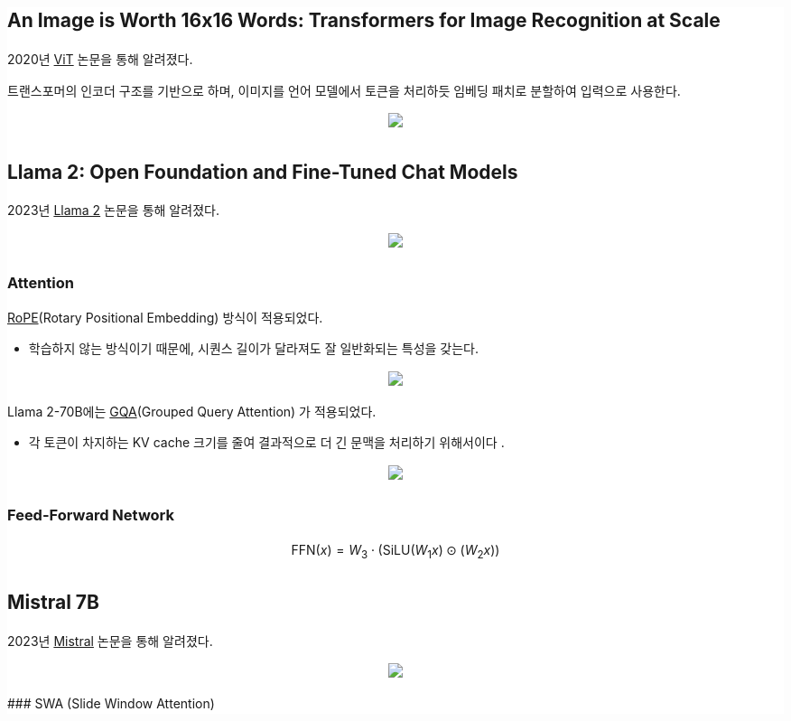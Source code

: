 ## An Image is Worth 16x16 Words: Transformers for Image Recognition at Scale

2020년 [ViT](https://arxiv.org/abs/2010.11929) 논문을 통해 알려졌다. 

트랜스포머의 인코더 구조를 기반으로 하며, 이미지를 언어 모델에서 토큰을 처리하듯 임베딩 패치로 분할하여 입력으로 사용한다.

<p align="center">
  <img src="../../images/2025-04-30-attention/image-20250501142050351.png" width="25%">
</p> 

## Llama 2: Open Foundation and Fine-Tuned Chat Models

2023년  [Llama 2](https://arxiv.org/abs/2307.09288) 논문을 통해 알려졌다. 

<p align="center">
  <img src="../../images/2025-04-30-attention/image-20250501144126606.png" width="80%">
</p> 

### Attention

[RoPE](https://arxiv.org/pdf/2104.09864)(Rotary Positional Embedding) 방식이 적용되었다. 

- 학습하지 않는 방식이기 때문에, 시퀀스 길이가 달라져도 잘 일반화되는 특성을 갖는다.

<p align="center">
  <img src="../../images/2025-04-30-attention/image-20250501154927884.png" width="80%">
</p> 

Llama 2-70B에는 [GQA](https://arxiv.org/pdf/2305.13245)(Grouped Query Attention) 가 적용되었다. 

- 각 토큰이 차지하는 KV cache 크기를 줄여 결과적으로 더 긴 문맥을 처리하기 위해서이다 .

<p align="center">
  <img src="../../images/2025-04-30-attention/image-20250501153918335.png" width="80%">
</p> 

### Feed-Forward Network 

$$
\text{FFN}(x) = W_3 \cdot \left( \text{SiLU}(W_1 x) \odot (W_2 x) \right)
$$

## Mistral 7B

2023년  [Mistral](https://arxiv.org/pdf/2310.06825) 논문을 통해 알려졌다. 

<p align="center">
  <img src="../../images/2025-04-30-attention/image-20250501164149806.png" width="40%">
</p> 
### SWA (Slide Window Attention)
